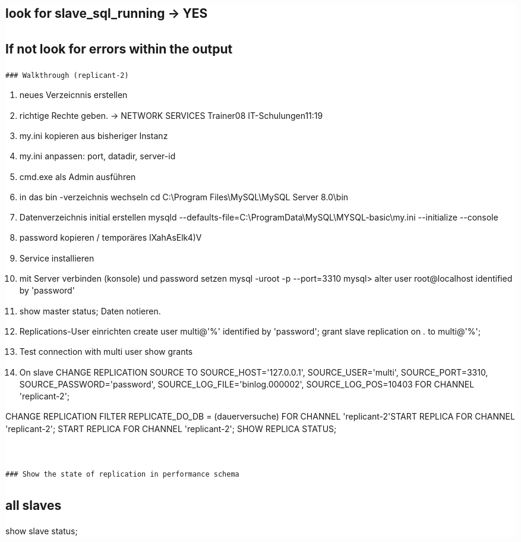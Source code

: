 ## look for slave_sql_running -> YES 

## If not look for errors within the output 

```
### Walkthrough (replicant-2) 

```
1. neues Verzeicnnis erstellen
2. richtige Rechte geben. -> NETWORK SERVICES
Trainer08 IT-Schulungen11:19
3. my.ini kopieren aus bisheriger Instanz 
4. my.ini anpassen: port, datadir, server-id
5. cmd.exe als Admin ausführen 
6. in das bin -verzeichnis wechseln 
cd C:\Program Files\MySQL\MySQL Server 8.0\bin
7. Datenverzeichnis initial erstellen
mysqld --defaults-file=C:\ProgramData\MySQL\MYSQL-basic\my.ini --initialize --console
8. password kopieren / temporäres
IXahAsElk4)V
9. Service installieren
10. mit Server verbinden (konsole) und password setzen
mysql -uroot -p --port=3310
mysql> alter user root@localhost identified by 'password'
11. show master status;
Daten notieren. 
12. Replications-User einrichten 
create user multi@'%' identified by 'password';
grant slave replication on *.* to multi@'%';
13. Test connection with multi user
show grants

14. On slave 
CHANGE REPLICATION SOURCE TO
SOURCE_HOST='127.0.0.1',
SOURCE_USER='multi',
SOURCE_PORT=3310,
SOURCE_PASSWORD='password',
SOURCE_LOG_FILE='binlog.000002',
SOURCE_LOG_POS=10403
FOR CHANNEL 'replicant-2';

CHANGE REPLICATION FILTER REPLICATE_DO_DB = (dauerversuche) FOR CHANNEL 'replicant-2'START REPLICA FOR CHANNEL 'replicant-2';
START REPLICA FOR CHANNEL 'replicant-2';
SHOW REPLICA STATUS;
```


### Show the state of replication in performance schema 

```
## all slaves 
show slave status;
